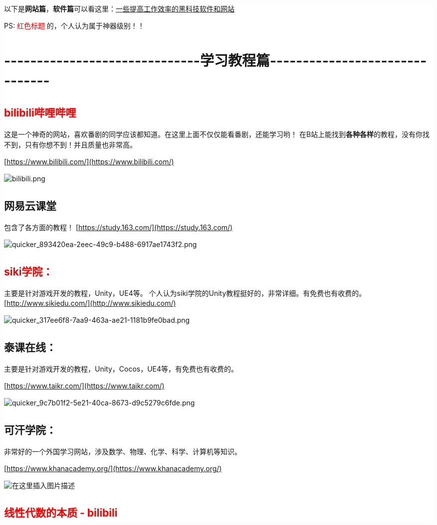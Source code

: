 



以下是**网站篇**，**软件篇**可以看这里：[一些提高工作效率的黑科技软件和网站](https://blog.csdn.net/qq_28299311/article/details/103198917)


PS:  <font color="red"> 红色标题</font> 的，个人认为属于神器级别！！

# ------------------------------学习教程篇-------------------------------

## <font color="red">bilibili哔哩哔哩</font>
这是一个神奇的网站，喜欢番剧的同学应该都知道。在这里上面不仅仅能看番剧，还能学习哟！
在B站上能找到**各种各样**的教程，没有你找不到，只有你想不到！并且质量也非常高。

[https://www.bilibili.com/](https://www.bilibili.com/)

![bilibili.png](https://i.loli.net/2020/05/03/27qRpag8VGsuEfX.png)


## 网易云课堂
包含了各方面的教程！
[https://study.163.com/](https://study.163.com/)

![quicker_893420ea-2eec-49c9-b488-6917ae1743f2.png](https://i.loli.net/2020/05/03/NjOWLShCxMrEBwc.png)

## <font color="red">siki学院：</font>
主要是针对游戏开发的教程，Unity，UE4等。
个人认为siki学院的Unity教程挺好的，非常详细。有免费也有收费的。
[http://www.sikiedu.com/](http://www.sikiedu.com/)

![quicker_317ee6f8-7aa9-463a-ae21-1181b9fe0bad.png](https://i.loli.net/2020/05/03/x3F9mAKt1nGidva.png)

## 泰课在线：
主要是针对游戏开发的教程，Unity，Cocos，UE4等，有免费也有收费的。

[https://www.taikr.com/](https://www.taikr.com/)

![quicker_9c7b01f2-5e21-40ca-8673-d9c5279c6fde.png](https://i.loli.net/2020/05/03/f1JAcTK4boVw8vx.png)


## 可汗学院：
非常好的一个外国学习网站，涉及数学、物理、化学、科学、计算机等知识。

[https://www.khanacademy.org/](https://www.khanacademy.org/)

![在这里插入图片描述](https://img-blog.csdnimg.cn/20191211191620239.png?x-oss-process=image/watermark,type_ZmFuZ3poZW5naGVpdGk,shadow_10,text_aHR0cHM6Ly9ibG9nLmNzZG4ubmV0L3FxXzI4Mjk5MzEx,size_16,color_FFFFFF,t_70)

## <font color="red">线性代数的本质 - bilibili</font>
